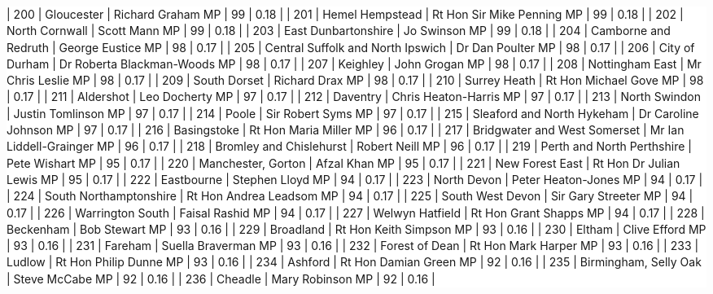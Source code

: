 | 200 | Gloucester | Richard Graham MP | 99 | 0.18 |
| 201 | Hemel Hempstead | Rt Hon Sir Mike Penning MP | 99 | 0.18 |
| 202 | North Cornwall | Scott Mann MP | 99 | 0.18 |
| 203 | East Dunbartonshire | Jo Swinson MP | 99 | 0.18 |
| 204 | Camborne and Redruth | George Eustice MP | 98 | 0.17 |
| 205 | Central Suffolk and North Ipswich | Dr Dan Poulter MP | 98 | 0.17 |
| 206 | City of Durham | Dr Roberta Blackman-Woods MP | 98 | 0.17 |
| 207 | Keighley | John Grogan MP | 98 | 0.17 |
| 208 | Nottingham East | Mr Chris Leslie MP | 98 | 0.17 |
| 209 | South Dorset | Richard Drax MP | 98 | 0.17 |
| 210 | Surrey Heath | Rt Hon Michael Gove MP | 98 | 0.17 |
| 211 | Aldershot | Leo Docherty MP | 97 | 0.17 |
| 212 | Daventry | Chris Heaton-Harris MP | 97 | 0.17 |
| 213 | North Swindon | Justin Tomlinson MP | 97 | 0.17 |
| 214 | Poole | Sir Robert Syms MP | 97 | 0.17 |
| 215 | Sleaford and North Hykeham | Dr Caroline Johnson MP | 97 | 0.17 |
| 216 | Basingstoke | Rt Hon Maria Miller MP | 96 | 0.17 |
| 217 | Bridgwater and West Somerset | Mr Ian Liddell-Grainger MP | 96 | 0.17 |
| 218 | Bromley and Chislehurst | Robert Neill MP | 96 | 0.17 |
| 219 | Perth and North Perthshire | Pete Wishart MP | 95 | 0.17 |
| 220 | Manchester, Gorton | Afzal Khan MP | 95 | 0.17 |
| 221 | New Forest East | Rt Hon Dr Julian Lewis MP | 95 | 0.17 |
| 222 | Eastbourne | Stephen Lloyd MP | 94 | 0.17 |
| 223 | North Devon | Peter Heaton-Jones MP | 94 | 0.17 |
| 224 | South Northamptonshire | Rt Hon Andrea Leadsom MP | 94 | 0.17 |
| 225 | South West Devon | Sir Gary Streeter MP | 94 | 0.17 |
| 226 | Warrington South | Faisal Rashid MP | 94 | 0.17 |
| 227 | Welwyn Hatfield | Rt Hon Grant Shapps MP | 94 | 0.17 |
| 228 | Beckenham | Bob Stewart MP | 93 | 0.16 |
| 229 | Broadland | Rt Hon Keith Simpson MP | 93 | 0.16 |
| 230 | Eltham | Clive Efford MP | 93 | 0.16 |
| 231 | Fareham | Suella Braverman MP | 93 | 0.16 |
| 232 | Forest of Dean | Rt Hon Mark Harper MP | 93 | 0.16 |
| 233 | Ludlow | Rt Hon Philip Dunne MP | 93 | 0.16 |
| 234 | Ashford | Rt Hon Damian Green MP | 92 | 0.16 |
| 235 | Birmingham, Selly Oak | Steve McCabe MP | 92 | 0.16 |
| 236 | Cheadle | Mary Robinson MP | 92 | 0.16 |